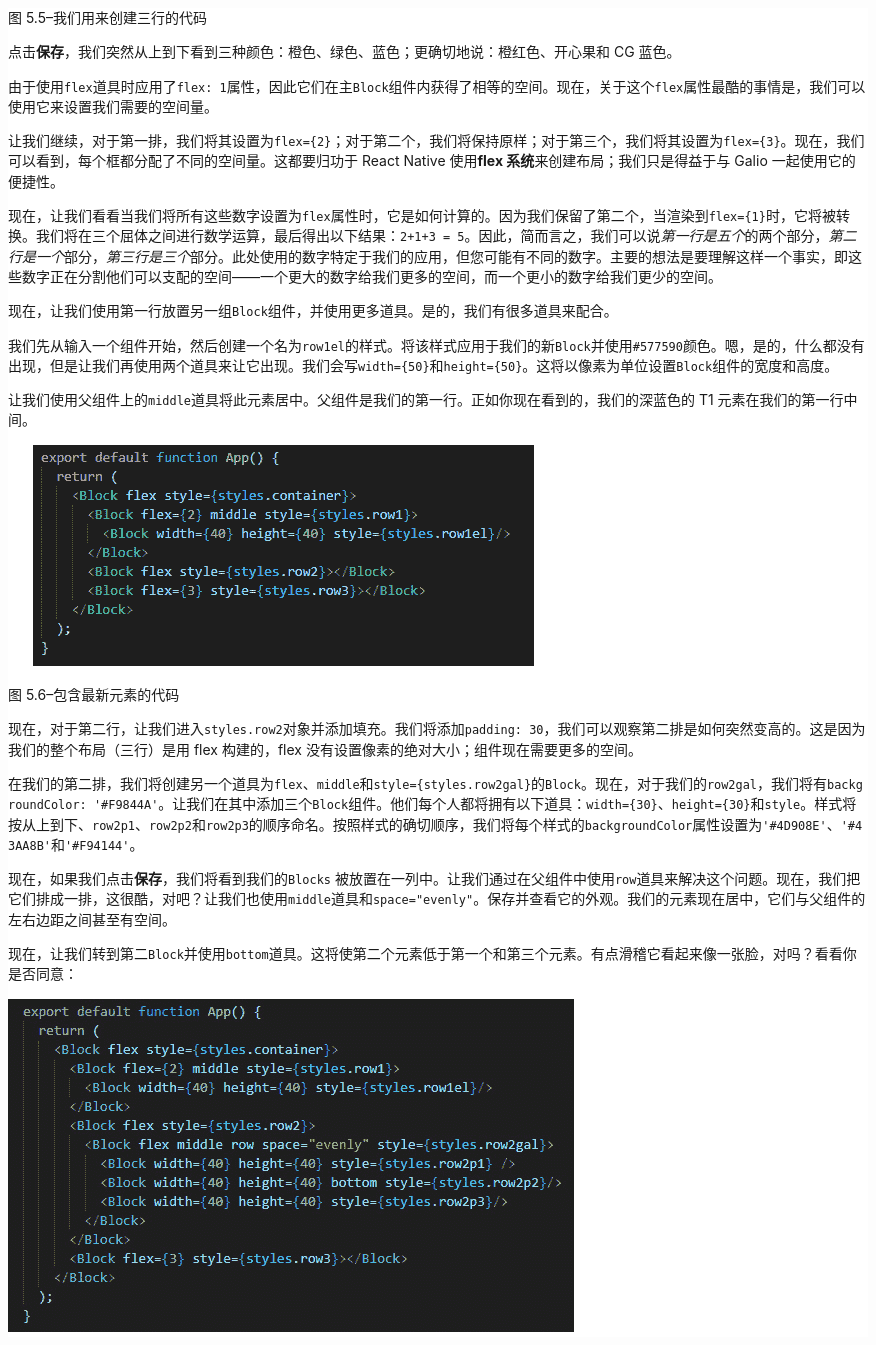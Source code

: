 图 5.5–我们用来创建三行的代码

点击**保存**，我们突然从上到下看到三种颜色：橙色、绿色、蓝色；更确切地说：橙红色、开心果和 CG 蓝色。

由于使用`flex`道具时应用了`flex: 1`属性，因此它们在主`Block`组件内获得了相等的空间。现在，关于这个`flex`属性最酷的事情是，我们可以使用它来设置我们需要的空间量。

让我们继续，对于第一排，我们将其设置为`flex={2}`；对于第二个，我们将保持原样；对于第三个，我们将其设置为`flex={3}`。现在，我们可以看到，每个框都分配了不同的空间量。这都要归功于 React Native 使用**flex 系统**来创建布局；我们只是得益于与 Galio 一起使用它的便捷性。

现在，让我们看看当我们将所有这些数字设置为`flex`属性时，它是如何计算的。因为我们保留了第二个，当渲染到`flex={1}`时，它将被转换。我们将在三个屈体之间进行数学运算，最后得出以下结果：`2+1+3 = 5`。因此，简而言之，我们可以说*第一行是五个*的两个部分，*第二行是一个*部分，*第三行是三个*部分。此处使用的数字特定于我们的应用，但您可能有不同的数字。主要的想法是要理解这样一个事实，即这些数字正在分割他们可以支配的空间——一个更大的数字给我们更多的空间，而一个更小的数字给我们更少的空间。

现在，让我们使用第一行放置另一组`Block`组件，并使用更多道具。是的，我们有很多道具来配合。

我们先从输入一个组件开始，然后创建一个名为`row1el`的样式。将该样式应用于我们的新`Block`并使用`#577590`颜色。嗯，是的，什么都没有出现，但是让我们再使用两个道具来让它出现。我们会写`width={50}`和`height={50}`。这将以像素为单位设置`Block`组件的宽度和高度。

让我们使用父组件上的`middle`道具将此元素居中。父组件是我们的第一行。正如你现在看到的，我们的深蓝色的 T1 元素在我们的第一行中间。

![Figure 5.6 – Our code with the newest elements inside of it ](img/Figure_5.6_B17074.jpg)

图 5.6–包含最新元素的代码

现在，对于第二行，让我们进入`styles.row2`对象并添加填充。我们将添加`padding: 30`，我们可以观察第二排是如何突然变高的。这是因为我们的整个布局（三行）是用 flex 构建的，flex 没有设置像素的绝对大小；组件现在需要更多的空间。

在我们的第二排，我们将创建另一个道具为`flex`、`middle`和`style={styles.row2gal}`的`Block`。现在，对于我们的`row2gal`，我们将有`backgroundColor: '#F9844A'`。让我们在其中添加三个`Block`组件。他们每个人都将拥有以下道具：`width={30}`、`height={30}`和`style`。样式将按从上到下、`row2p1`、`row2p2`和`row2p3`的顺序命名。按照样式的确切顺序，我们将每个样式的`backgroundColor`属性设置为`'#4D908E'`、`'#43AA8B'`和`'#F94144'`。

现在，如果我们点击**保存**，我们将看到我们的`Blocks` 被放置在一列中。让我们通过在父组件中使用`row`道具来解决这个问题。现在，我们把它们排成一排，这很酷，对吧？让我们也使用`middle`道具和`space="evenly"`。保存并查看它的外观。我们的元素现在居中，它们与父组件的左右边距之间甚至有空间。

现在，让我们转到第二`Block`并使用`bottom`道具。这将使第二个元素低于第一个和第三个元素。有点滑稽它看起来像一张脸，对吗？看看你是否同意：

![Figure 5.7 – Our code after we've filled the second row ](img/Figure_5.7_B17074.jpg)
